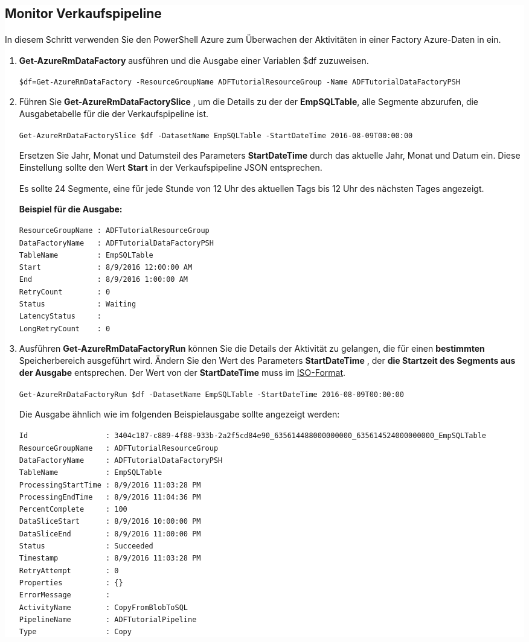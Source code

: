 ## <a name="monitor-pipeline"></a>Monitor Verkaufspipeline
In diesem Schritt verwenden Sie den PowerShell Azure zum Überwachen der Aktivitäten in einer Factory Azure-Daten in ein.

1.  **Get-AzureRmDataFactory** ausführen und die Ausgabe einer Variablen $df zuzuweisen.

        $df=Get-AzureRmDataFactory -ResourceGroupName ADFTutorialResourceGroup -Name ADFTutorialDataFactoryPSH
 
2.  Führen Sie **Get-AzureRmDataFactorySlice** , um die Details zu der der **EmpSQLTable**, alle Segmente abzurufen, die Ausgabetabelle für die der Verkaufspipeline ist.  

        Get-AzureRmDataFactorySlice $df -DatasetName EmpSQLTable -StartDateTime 2016-08-09T00:00:00

    Ersetzen Sie Jahr, Monat und Datumsteil des Parameters **StartDateTime** durch das aktuelle Jahr, Monat und Datum ein. Diese Einstellung sollte den Wert **Start** in der Verkaufspipeline JSON entsprechen. 

    Es sollte 24 Segmente, eine für jede Stunde von 12 Uhr des aktuellen Tags bis 12 Uhr des nächsten Tages angezeigt. 
    
    **Beispiel für die Ausgabe:**

        ResourceGroupName : ADFTutorialResourceGroup
        DataFactoryName   : ADFTutorialDataFactoryPSH
        TableName         : EmpSQLTable
        Start             : 8/9/2016 12:00:00 AM
        End               : 8/9/2016 1:00:00 AM
        RetryCount        : 0
        Status            : Waiting
        LatencyStatus     :
        LongRetryCount    : 0

3.  Ausführen **Get-AzureRmDataFactoryRun** können Sie die Details der Aktivität zu gelangen, die für einen **bestimmten** Speicherbereich ausgeführt wird. Ändern Sie den Wert des Parameters **StartDateTime** , der **die Startzeit des Segments aus der Ausgabe** entsprechen. Der Wert von der **StartDateTime** muss im [ISO-Format](http://en.wikipedia.org/wiki/ISO_8601). 

        Get-AzureRmDataFactoryRun $df -DatasetName EmpSQLTable -StartDateTime 2016-08-09T00:00:00

    Die Ausgabe ähnlich wie im folgenden Beispielausgabe sollte angezeigt werden:

        Id                  : 3404c187-c889-4f88-933b-2a2f5cd84e90_635614488000000000_635614524000000000_EmpSQLTable
        ResourceGroupName   : ADFTutorialResourceGroup
        DataFactoryName     : ADFTutorialDataFactoryPSH
        TableName           : EmpSQLTable
        ProcessingStartTime : 8/9/2016 11:03:28 PM
        ProcessingEndTime   : 8/9/2016 11:04:36 PM
        PercentComplete     : 100
        DataSliceStart      : 8/9/2016 10:00:00 PM
        DataSliceEnd        : 8/9/2016 11:00:00 PM
        Status              : Succeeded
        Timestamp           : 8/9/2016 11:03:28 PM
        RetryAttempt        : 0
        Properties          : {}
        ErrorMessage        :
        ActivityName        : CopyFromBlobToSQL
        PipelineName        : ADFTutorialPipeline
        Type                : Copy
